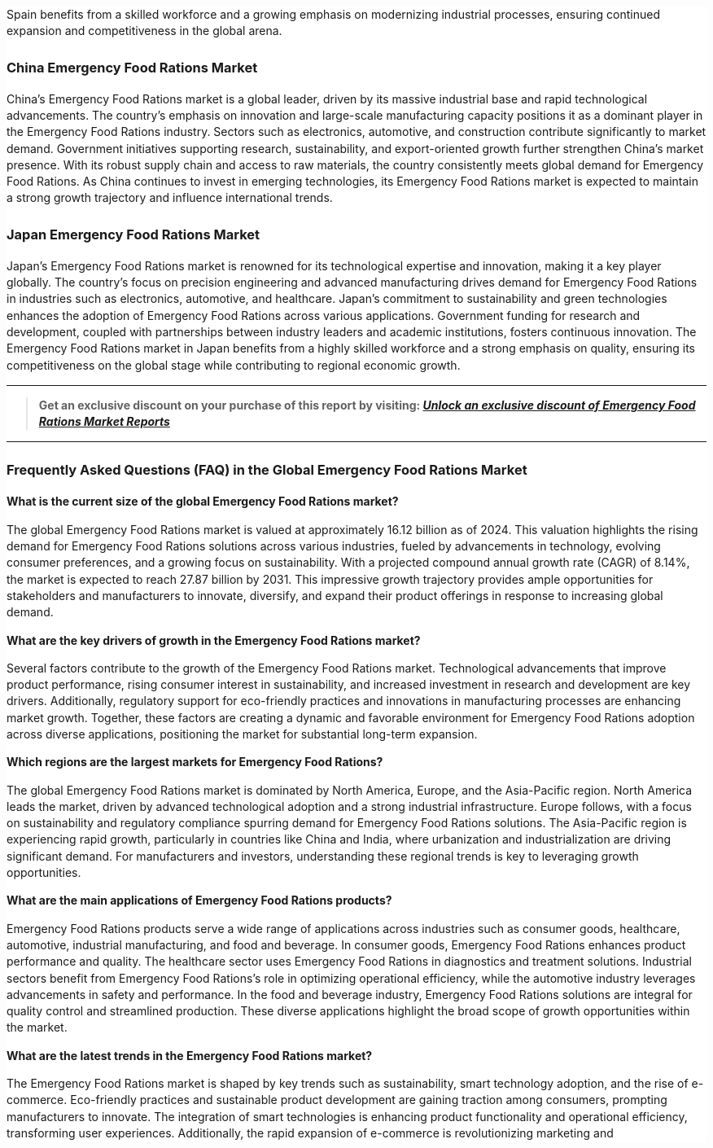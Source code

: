 Spain benefits from a skilled workforce and a growing emphasis on modernizing industrial processes, ensuring continued expansion and competitiveness in the global arena.</p><h3>China Emergency Food Rations Market</h3><p>China&rsquo;s Emergency Food Rations market is a global leader, driven by its massive industrial base and rapid technological advancements. The country&rsquo;s emphasis on innovation and large-scale manufacturing capacity positions it as a dominant player in the Emergency Food Rations industry. Sectors such as electronics, automotive, and construction contribute significantly to market demand. Government initiatives supporting research, sustainability, and export-oriented growth further strengthen China&rsquo;s market presence. With its robust supply chain and access to raw materials, the country consistently meets global demand for Emergency Food Rations. As China continues to invest in emerging technologies, its Emergency Food Rations market is expected to maintain a strong growth trajectory and influence international trends.</p><h3>Japan Emergency Food Rations Market</h3><p>Japan&rsquo;s Emergency Food Rations market is renowned for its technological expertise and innovation, making it a key player globally. The country&rsquo;s focus on precision engineering and advanced manufacturing drives demand for Emergency Food Rations in industries such as electronics, automotive, and healthcare. Japan&rsquo;s commitment to sustainability and green technologies enhances the adoption of Emergency Food Rations across various applications. Government funding for research and development, coupled with partnerships between industry leaders and academic institutions, fosters continuous innovation. The Emergency Food Rations market in Japan benefits from a highly skilled workforce and a strong emphasis on quality, ensuring its competitiveness on the global stage while contributing to regional economic growth.</p><hr /><blockquote><p><strong>Get an exclusive discount on your purchase of this report by visiting: <em><a href="://marketresearchpulse.com/ask-for-discount/46925?utm_source=Github&amp;utm_medium=0115">Unlock an exclusive discount of Emergency Food Rations Market Reports</a></em>&nbsp;</strong></p></blockquote><hr /><h3>Frequently Asked Questions (FAQ) in the Global Emergency Food Rations Market</h3><p><strong>What is the current size of the global Emergency Food Rations market?</strong></p><p>The global Emergency Food Rations market is valued at approximately 16.12 billion as of 2024. This valuation highlights the rising demand for Emergency Food Rations solutions across various industries, fueled by advancements in technology, evolving consumer preferences, and a growing focus on sustainability. With a projected compound annual growth rate (CAGR) of 8.14%, the market is expected to reach 27.87 billion by 2031. This impressive growth trajectory provides ample opportunities for stakeholders and manufacturers to innovate, diversify, and expand their product offerings in response to increasing global demand.</p><p><strong>What are the key drivers of growth in the Emergency Food Rations market?</strong></p><p>Several factors contribute to the growth of the Emergency Food Rations market. Technological advancements that improve product performance, rising consumer interest in sustainability, and increased investment in research and development are key drivers. Additionally, regulatory support for eco-friendly practices and innovations in manufacturing processes are enhancing market growth. Together, these factors are creating a dynamic and favorable environment for Emergency Food Rations adoption across diverse applications, positioning the market for substantial long-term expansion.</p><p><strong>Which regions are the largest markets for Emergency Food Rations?</strong></p><p>The global Emergency Food Rations market is dominated by North America, Europe, and the Asia-Pacific region. North America leads the market, driven by advanced technological adoption and a strong industrial infrastructure. Europe follows, with a focus on sustainability and regulatory compliance spurring demand for Emergency Food Rations solutions. The Asia-Pacific region is experiencing rapid growth, particularly in countries like China and India, where urbanization and industrialization are driving significant demand. For manufacturers and investors, understanding these regional trends is key to leveraging growth opportunities.</p><p><strong>What are the main applications of Emergency Food Rations products?</strong></p><p>Emergency Food Rations products serve a wide range of applications across industries such as consumer goods, healthcare, automotive, industrial manufacturing, and food and beverage. In consumer goods, Emergency Food Rations enhances product performance and quality. The healthcare sector uses Emergency Food Rations in diagnostics and treatment solutions. Industrial sectors benefit from Emergency Food Rations&rsquo;s role in optimizing operational efficiency, while the automotive industry leverages advancements in safety and performance. In the food and beverage industry, Emergency Food Rations solutions are integral for quality control and streamlined production. These diverse applications highlight the broad scope of growth opportunities within the market.</p><p><strong>What are the latest trends in the Emergency Food Rations market?</strong></p><p>The Emergency Food Rations market is shaped by key trends such as sustainability, smart technology adoption, and the rise of e-commerce. Eco-friendly practices and sustainable product development are gaining traction among consumers, prompting manufacturers to innovate. The integration of smart technologies is enhancing product functionality and operational efficiency, transforming user experiences. Additionally, the rapid expansion of e-commerce is revolutionizing marketing and